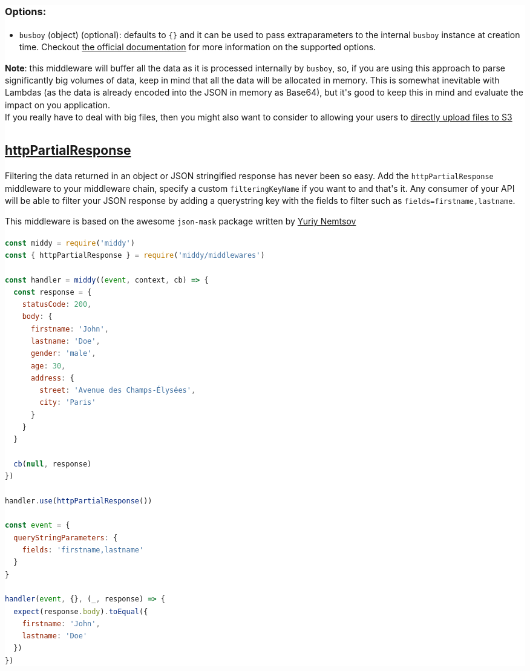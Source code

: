 ### Options:

- `busboy` (object) (optional): defaults to `{}` and it can be used to pass extraparameters to the internal `busboy` instance at creation time. Checkout [the official documentation](https://www.npmjs.com/package/busboy#busboy-methods) for more information on the supported options.

**Note**: this middleware will buffer all the data as it is processed internally by `busboy`, so, if you are using this approach to parse significantly big volumes of data, keep in mind that all the data will be allocated in memory. This is somewhat inevitable with Lambdas (as the data is already encoded into the JSON in memory as Base64), but it's good to keep this in mind and evaluate the impact on you application.  
If you really have to deal with big files, then you might also want to consider to allowing your users to [directly upload files to S3](https://docs.aws.amazon.com/AmazonS3/latest/API/sigv4-UsingHTTPPOST.html)

## [httpPartialResponse](/src/middlewares/httpPartialResponse.js)

Filtering the data returned in an object or JSON stringified response has never been so easy. Add the `httpPartialResponse` middleware to your middleware chain, specify a custom `filteringKeyName` if you want to and that's it. Any consumer of your API will be able to filter your JSON response by adding a querystring key with the fields to filter such as `fields=firstname,lastname`.

This middleware is based on the awesome `json-mask` package written by [Yuriy Nemtsov](https://github.com/nemtsov)

```javascript
const middy = require('middy')
const { httpPartialResponse } = require('middy/middlewares')

const handler = middy((event, context, cb) => {
  const response = {
    statusCode: 200,
    body: {
      firstname: 'John',
      lastname: 'Doe',
      gender: 'male',
      age: 30,
      address: {
        street: 'Avenue des Champs-Élysées',
        city: 'Paris'
      }
    }
  }

  cb(null, response)
})

handler.use(httpPartialResponse())

const event = {
  queryStringParameters: {
    fields: 'firstname,lastname'
  }
}

handler(event, {}, (_, response) => {
  expect(response.body).toEqual({
    firstname: 'John',
    lastname: 'Doe'
  })
})
```
